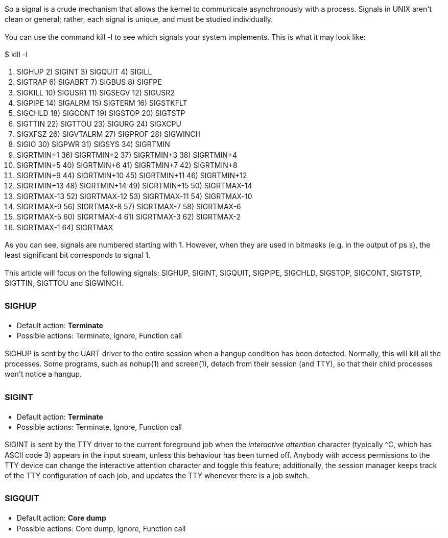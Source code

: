 So a signal is a crude mechanism that allows the kernel to communicate asynchronously with a process. Signals in UNIX aren't clean or general; rather, each signal is unique, and must be studied individually.

You can use the command kill -l to see which signals your system implements. This is what it may look like:

$ kill -l
 1) SIGHUP	 2) SIGINT	 3) SIGQUIT	 4) SIGILL
 5) SIGTRAP	 6) SIGABRT	 7) SIGBUS	 8) SIGFPE
 9) SIGKILL	10) SIGUSR1	11) SIGSEGV	12) SIGUSR2
13) SIGPIPE	14) SIGALRM	15) SIGTERM	16) SIGSTKFLT
17) SIGCHLD	18) SIGCONT	19) SIGSTOP	20) SIGTSTP
21) SIGTTIN	22) SIGTTOU	23) SIGURG	24) SIGXCPU
25) SIGXFSZ	26) SIGVTALRM	27) SIGPROF	28) SIGWINCH
29) SIGIO	30) SIGPWR	31) SIGSYS	34) SIGRTMIN
35) SIGRTMIN+1	36) SIGRTMIN+2	37) SIGRTMIN+3	38) SIGRTMIN+4
39) SIGRTMIN+5	40) SIGRTMIN+6	41) SIGRTMIN+7	42) SIGRTMIN+8
43) SIGRTMIN+9	44) SIGRTMIN+10	45) SIGRTMIN+11	46) SIGRTMIN+12
47) SIGRTMIN+13	48) SIGRTMIN+14	49) SIGRTMIN+15	50) SIGRTMAX-14
51) SIGRTMAX-13	52) SIGRTMAX-12	53) SIGRTMAX-11	54) SIGRTMAX-10
55) SIGRTMAX-9	56) SIGRTMAX-8	57) SIGRTMAX-7	58) SIGRTMAX-6
59) SIGRTMAX-5	60) SIGRTMAX-4	61) SIGRTMAX-3	62) SIGRTMAX-2
63) SIGRTMAX-1	64) SIGRTMAX	

As you can see, signals are numbered starting with 1. However, when they are used in bitmasks (e.g. in the output of ps s), the least significant bit corresponds to signal 1.

This article will focus on the following signals: SIGHUP, SIGINT, SIGQUIT, SIGPIPE, SIGCHLD, SIGSTOP, SIGCONT, SIGTSTP, SIGTTIN, SIGTTOU and SIGWINCH.

### SIGHUP

*   Default action: **Terminate**
*   Possible actions: Terminate, Ignore, Function call

SIGHUP is sent by the UART driver to the entire session when a hangup condition has been detected. Normally, this will kill all the processes. Some programs, such as nohup(1) and screen(1), detach from their session (and TTY), so that their child processes won't notice a hangup.

### SIGINT

*   Default action: **Terminate**
*   Possible actions: Terminate, Ignore, Function call

SIGINT is sent by the TTY driver to the current foreground job when the _interactive attention_ character (typically ^C, which has ASCII code 3) appears in the input stream, unless this behaviour has been turned off. Anybody with access permissions to the TTY device can change the interactive attention character and toggle this feature; additionally, the session manager keeps track of the TTY configuration of each job, and updates the TTY whenever there is a job switch.

### SIGQUIT

*   Default action: **Core dump**
*   Possible actions: Core dump, Ignore, Function call
